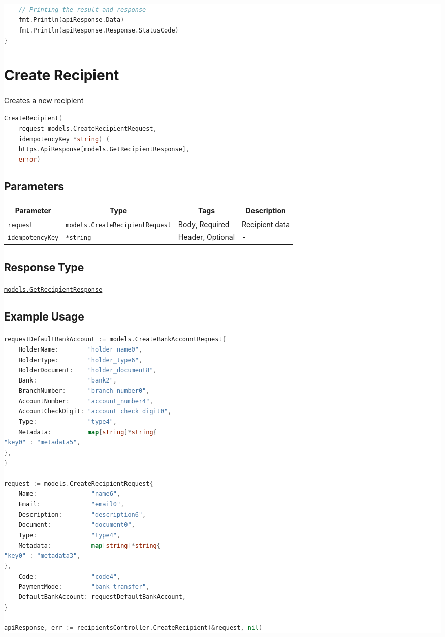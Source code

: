 ```go
    // Printing the result and response
    fmt.Println(apiResponse.Data)
    fmt.Println(apiResponse.Response.StatusCode)
}
```


# Create Recipient

Creates a new recipient

```go
CreateRecipient(
    request models.CreateRecipientRequest,
    idempotencyKey *string) (
    https.ApiResponse[models.GetRecipientResponse],
    error)
```

## Parameters

| Parameter | Type | Tags | Description |
|  --- | --- | --- | --- |
| `request` | [`models.CreateRecipientRequest`](../../doc/models/create-recipient-request.md) | Body, Required | Recipient data |
| `idempotencyKey` | `*string` | Header, Optional | - |

## Response Type

[`models.GetRecipientResponse`](../../doc/models/get-recipient-response.md)

## Example Usage

```go
requestDefaultBankAccount := models.CreateBankAccountRequest{
    HolderName:        "holder_name0",
    HolderType:        "holder_type6",
    HolderDocument:    "holder_document8",
    Bank:              "bank2",
    BranchNumber:      "branch_number0",
    AccountNumber:     "account_number4",
    AccountCheckDigit: "account_check_digit0",
    Type:              "type4",
    Metadata:          map[string]*string{
"key0" : "metadata5",
},
}

request := models.CreateRecipientRequest{
    Name:               "name6",
    Email:              "email0",
    Description:        "description6",
    Document:           "document0",
    Type:               "type4",
    Metadata:           map[string]*string{
"key0" : "metadata3",
},
    Code:               "code4",
    PaymentMode:        "bank_transfer",
    DefaultBankAccount: requestDefaultBankAccount,
}

apiResponse, err := recipientsController.CreateRecipient(&request, nil)
```
